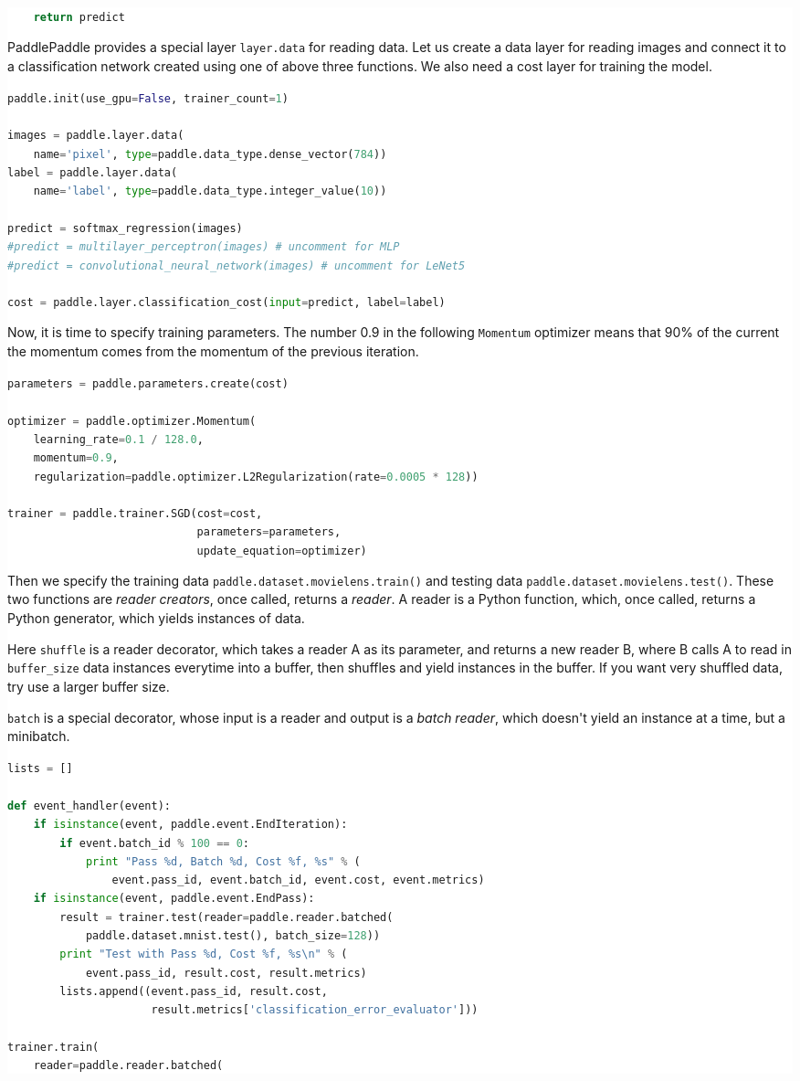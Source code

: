 ```python
    return predict
```

PaddlePaddle provides a special layer `layer.data` for reading data. Let us create a data layer for reading images and connect it to a classification network created using one of above three functions.  We also need a cost layer for training the model.

```python
paddle.init(use_gpu=False, trainer_count=1)

images = paddle.layer.data(
    name='pixel', type=paddle.data_type.dense_vector(784))
label = paddle.layer.data(
    name='label', type=paddle.data_type.integer_value(10))

predict = softmax_regression(images)
#predict = multilayer_perceptron(images) # uncomment for MLP
#predict = convolutional_neural_network(images) # uncomment for LeNet5

cost = paddle.layer.classification_cost(input=predict, label=label)
```

Now, it is time to specify training parameters. The number 0.9 in the following `Momentum` optimizer means that 90% of the current the momentum comes from the momentum of the previous iteration.

```python
parameters = paddle.parameters.create(cost)

optimizer = paddle.optimizer.Momentum(
    learning_rate=0.1 / 128.0,
    momentum=0.9,
    regularization=paddle.optimizer.L2Regularization(rate=0.0005 * 128))

trainer = paddle.trainer.SGD(cost=cost,
                             parameters=parameters,
                             update_equation=optimizer)
```

Then we specify the training data `paddle.dataset.movielens.train()` and testing data `paddle.dataset.movielens.test()`.  These two functions are *reader creators*, once called, returns a *reader*.  A reader is a Python function, which, once called, returns a Python generator, which yields instances of data.

Here `shuffle` is a reader decorator, which takes a reader A as its parameter, and returns a new reader B, where B calls A to read in `buffer_size` data instances everytime into a buffer, then shuffles and yield instances in the buffer.  If you want very shuffled data, try use a larger buffer size.

`batch` is a special decorator, whose input is a reader and output is a *batch reader*, which doesn't yield an instance at a time, but a minibatch.

```python
lists = []

def event_handler(event):
    if isinstance(event, paddle.event.EndIteration):
        if event.batch_id % 100 == 0:
            print "Pass %d, Batch %d, Cost %f, %s" % (
                event.pass_id, event.batch_id, event.cost, event.metrics)
    if isinstance(event, paddle.event.EndPass):
        result = trainer.test(reader=paddle.reader.batched(
            paddle.dataset.mnist.test(), batch_size=128))
        print "Test with Pass %d, Cost %f, %s\n" % (
            event.pass_id, result.cost, result.metrics)
        lists.append((event.pass_id, result.cost,
                      result.metrics['classification_error_evaluator']))

trainer.train(
    reader=paddle.reader.batched(
```